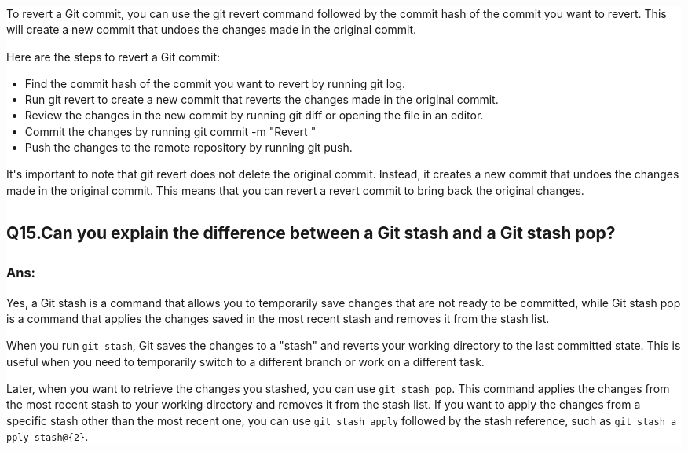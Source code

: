 To revert a Git commit, you can use the git revert command followed by the commit hash of the commit you want to revert. This will create a new commit that undoes the changes made in the original commit.

Here are the steps to revert a Git commit:

- Find the commit hash of the commit you want to revert by running git log.
- Run git revert <commit-hash> to create a new commit that reverts the changes made in the original commit.
- Review the changes in the new commit by running git diff or opening the file in an editor.
- Commit the changes by running git commit -m "Revert <commit-hash>"
- Push the changes to the remote repository by running git push.

It's important to note that git revert does not delete the original commit. Instead, it creates a new commit that undoes the changes made in the original commit. This means that you can revert a revert commit to bring back the original changes.


## **Q15.Can you explain the difference between a Git stash and a Git stash pop?** 

### Ans:

Yes, a Git stash is a command that allows you to temporarily save changes that are not ready to be committed, while Git stash pop is a command that applies the changes saved in the most recent stash and removes it from the stash list.

When you run `git stash`, Git saves the changes to a "stash" and reverts your working directory to the last committed state. This is useful when you need to temporarily switch to a different branch or work on a different task.

Later, when you want to retrieve the changes you stashed, you can use `git stash pop`. This command applies the changes from the most recent stash to your working directory and removes it from the stash list. If you want to apply the changes from a specific stash other than the most recent one, you can use `git stash apply` followed by the stash reference, such as `git stash apply stash@{2}`.



